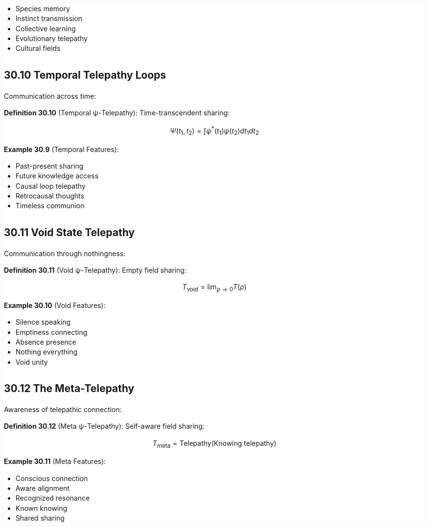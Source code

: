 - Species memory
- Instinct transmission
- Collective learning
- Evolutionary telepathy
- Cultural fields

## 30.10 Temporal Telepathy Loops

Communication across time:

**Definition 30.10** (Temporal ψ-Telepathy): Time-transcendent sharing:

$$
\Psi(t_1, t_2) = \int \psi^*(t_1)\psi(t_2) dt_1 dt_2
$$

**Example 30.9** (Temporal Features):

- Past-present sharing
- Future knowledge access
- Causal loop telepathy
- Retrocausal thoughts
- Timeless communion

## 30.11 Void State Telepathy

Communication through nothingness:

**Definition 30.11** (Void ψ-Telepathy): Empty field sharing:

$$
T_{\text{void}} = \lim_{\rho \to 0} T(\rho)
$$

**Example 30.10** (Void Features):

- Silence speaking
- Emptiness connecting
- Absence presence
- Nothing everything
- Void unity

## 30.12 The Meta-Telepathy

Awareness of telepathic connection:

**Definition 30.12** (Meta ψ-Telepathy): Self-aware field sharing:

$$
T_{\text{meta}} = \text{Telepathy}(\text{Knowing telepathy})
$$

**Example 30.11** (Meta Features):

- Conscious connection
- Aware alignment
- Recognized resonance
- Known knowing
- Shared sharing
